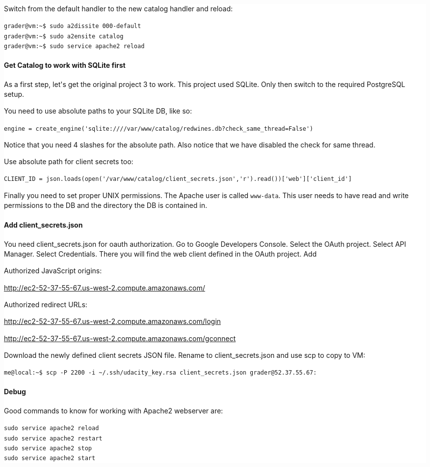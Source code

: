 Switch from the default handler to the new catalog handler and reload:

```
grader@vm:~$ sudo a2dissite 000-default
grader@vm:~$ sudo a2ensite catalog
grader@vm:~$ sudo service apache2 reload
```

#### Get Catalog to work with SQLite first

As a first step, let's get the original project 3 to work. This project used SQLite. Only then switch to the required PostgreSQL setup.

You need to use absolute paths to your SQLite DB, like so:

`engine = create_engine('sqlite:////var/www/catalog/redwines.db?check_same_thread=False')`

Notice that you need 4 slashes for the absolute path. Also notice that we have disabled the check
for same thread.

Use absolute path for client secrets too:

`CLIENT_ID = json.loads(open('/var/www/catalog/client_secrets.json','r').read())['web']['client_id']`

Finally you need to set proper UNIX permissions. The Apache user is called `www-data`. This user needs to have
read and write permissions to the DB and the directory the DB is contained in.

#### Add client_secrets.json

You need client_secrets.json for oauth authorization. Go to Google Developers Console. 
Select the OAuth project. Select API Manager. Select Credentials. 
There you will find the web client defined in the OAuth project. Add 

Authorized JavaScript origins:

http://ec2-52-37-55-67.us-west-2.compute.amazonaws.com/

Authorized redirect URLs:

http://ec2-52-37-55-67.us-west-2.compute.amazonaws.com/login

http://ec2-52-37-55-67.us-west-2.compute.amazonaws.com/gconnect

Download the newly defined client secrets JSON file. Rename to client_secrets.json and use scp to copy to VM:

```
me@local:~$ scp -P 2200 -i ~/.ssh/udacity_key.rsa client_secrets.json grader@52.37.55.67:
```

#### Debug

Good commands to know for working with Apache2 webserver are:

```
sudo service apache2 reload
sudo service apache2 restart
sudo service apache2 stop
sudo service apache2 start
```
